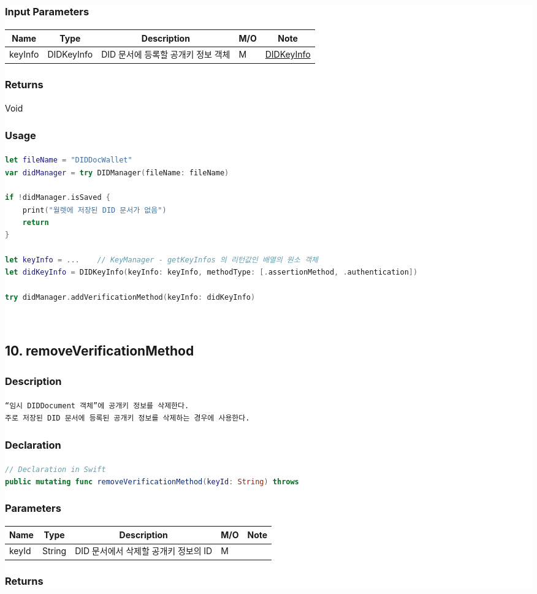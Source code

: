 ### Input Parameters

| Name      | Type   | Description                | **M/O** | **Note**|
|-----------|--------|----------------------------|---------|---------|
| keyInfo | DIDKeyInfo | DID 문서에 등록할 공개키 정보 객체 |    M    | [DIDKeyInfo](#1-didkeyinfo) |

### Returns

Void

### Usage
```swift
let fileName = "DIDDocWallet"
var didManager = try DIDManager(fileName: fileName)

if !didManager.isSaved {
    print("월렛에 저장된 DID 문서가 없음")
    return
}

let keyInfo = ...    // KeyManager - getKeyInfos 의 리턴값인 배열의 원소 객체
let didKeyInfo = DIDKeyInfo(keyInfo: keyInfo, methodType: [.assertionMethod, .authentication])

try didManager.addVerificationMethod(keyInfo: didKeyInfo)
```

<br>

## 10. removeVerificationMethod

### Description
```
“임시 DIDDocument 객체”에 공개키 정보를 삭제한다.
주로 저장된 DID 문서에 등록된 공개키 정보를 삭제하는 경우에 사용한다.
```

### Declaration

```swift
// Declaration in Swift
public mutating func removeVerificationMethod(keyId: String) throws
```

### Parameters

| Name      | Type   | Description                | **M/O** | **Note**|
|-----------|--------|----------------------------|---------|---------|
| keyId     | String | DID 문서에서 삭제할 공개키 정보의 ID       |    M    |         |

### Returns
